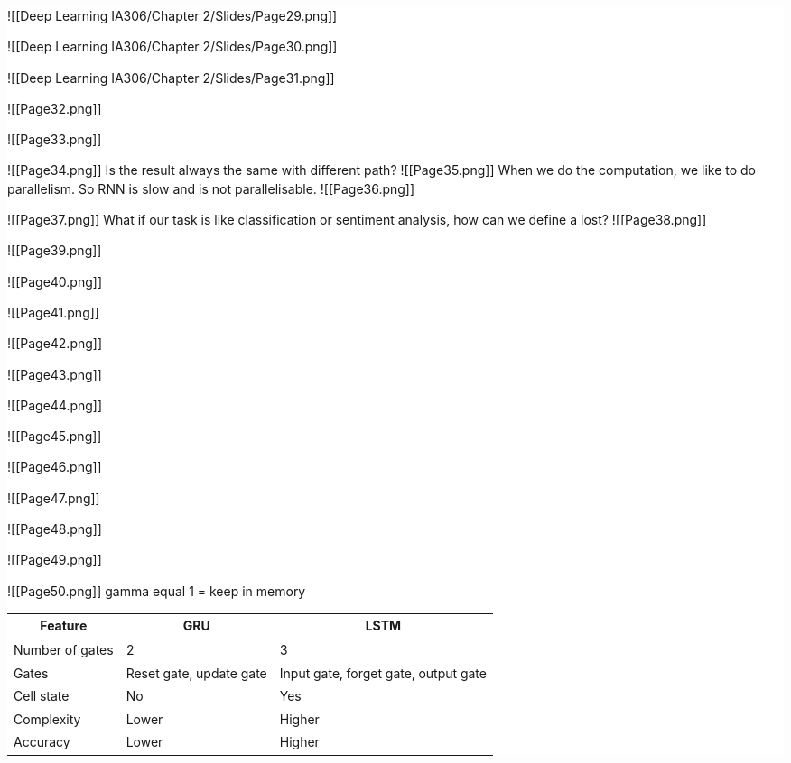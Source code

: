 ![[Deep Learning IA306/Chapter 2/Slides/Page29.png]]

![[Deep Learning IA306/Chapter 2/Slides/Page30.png]]

![[Deep Learning IA306/Chapter 2/Slides/Page31.png]]

![[Page32.png]]

![[Page33.png]]

![[Page34.png]]
Is the result always the same with different path?
![[Page35.png]]
When we do the computation, we like to do parallelism. So RNN is slow and is not parallelisable.
![[Page36.png]]

![[Page37.png]]
What if our task is like classification or sentiment analysis, how can we define a lost?
![[Page38.png]]

![[Page39.png]]

![[Page40.png]]

![[Page41.png]]

![[Page42.png]]

![[Page43.png]]

![[Page44.png]]

![[Page45.png]]

![[Page46.png]]

![[Page47.png]]

![[Page48.png]]

![[Page49.png]]

![[Page50.png]]
gamma equal 1 = keep in memory

|Feature|GRU|LSTM|
|---|---|---|
|Number of gates|2|3|
|Gates|Reset gate, update gate|Input gate, forget gate, output gate|
|Cell state|No|Yes|
|Complexity|Lower|Higher|
| Accuracy | Lower | Higher |
